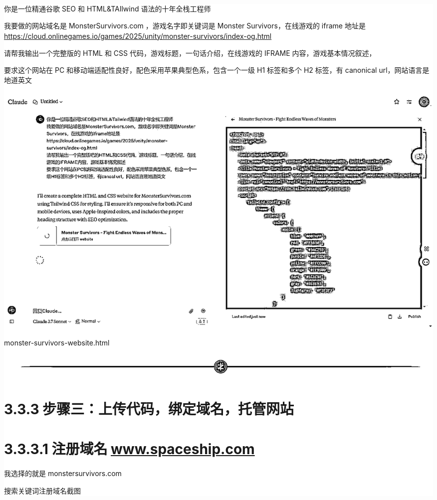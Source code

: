 你是一位精通谷歌 SEO 和 HTML&TAIlwind 语法的十年全栈工程师

我要做的网站域名是 MonsterSurvivors.com ，游戏名字即关键词是 Monster Survivors，在线游戏的 iframe 地址是 https://cloud.onlinegames.io/games/2025/unity/monster-survivors/index-og.html

请帮我输出一个完整版的 HTML 和 CSS 代码，游戏标题，一句话介绍，在线游戏的 IFRAME 内容，游戏基本情况叙述，

要求这个网站在 PC 和移动端适配性良好，配色采用苹果典型色系，包含一个一级 H1 标签和多个 H2 标签，有 canonical url，网站语言是地道英文

![](img/0d62b20c8bdd95ba31ece88adb0958c6.png)

monster-survivors-website.html

![](img/d6ca44e8e7f1c0b6078e0ef06aa84baf.png)

# 3.3.3 步骤三：上传代码，绑定域名，托管网站

# 3.3.3.1 注册域名 www.spaceship.com

我选择的就是 monstersurvivors.com

搜索关键词注册域名截图
